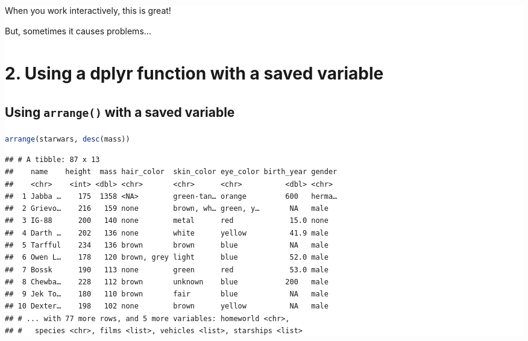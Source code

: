 When you work interactively, this is great\!

But, sometimes it causes problems…

# 2\. Using a dplyr function with a saved variable

## Using `arrange()` with a saved variable

``` r
arrange(starwars, desc(mass))
```

    ## # A tibble: 87 x 13
    ##    name    height  mass hair_color  skin_color eye_color birth_year gender
    ##    <chr>    <int> <dbl> <chr>       <chr>      <chr>          <dbl> <chr> 
    ##  1 Jabba …    175  1358 <NA>        green-tan… orange         600   herma…
    ##  2 Grievo…    216   159 none        brown, wh… green, y…       NA   male  
    ##  3 IG-88      200   140 none        metal      red             15.0 none  
    ##  4 Darth …    202   136 none        white      yellow          41.9 male  
    ##  5 Tarfful    234   136 brown       brown      blue            NA   male  
    ##  6 Owen L…    178   120 brown, grey light      blue            52.0 male  
    ##  7 Bossk      190   113 none        green      red             53.0 male  
    ##  8 Chewba…    228   112 brown       unknown    blue           200   male  
    ##  9 Jek To…    180   110 brown       fair       blue            NA   male  
    ## 10 Dexter…    198   102 none        brown      yellow          NA   male  
    ## # ... with 77 more rows, and 5 more variables: homeworld <chr>,
    ## #   species <chr>, films <list>, vehicles <list>, starships <list>
